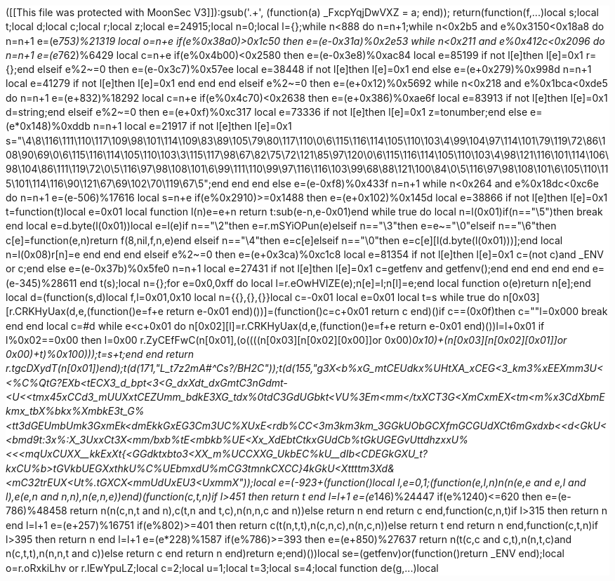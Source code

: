 ([[This file was protected with MoonSec V3]]):gsub('.+', (function(a) _FxcpYqjDwVXZ = a; end)); return(function(f,...)local s;local t;local d;local c;local r;local z;local e=24915;local n=0;local l={};while n<888 do n=n+1;while n<0x2b5 and e%0x3150<0x18a8 do n=n+1 e=(e*753)%21319 local o=n+e if(e%0x38a0)>0x1c50 then e=(e-0x31a)%0x2e53 while n<0x211 and e%0x412c<0x2096 do n=n+1 e=(e*762)%6429 local c=n+e if(e%0x4b00)<0x2580 then e=(e-0x3e8)%0xac84 local e=85199 if not l[e]then l[e]=0x1 r={};end elseif e%2~=0 then e=(e-0x3c7)%0x57ee local e=38448 if not l[e]then l[e]=0x1 end else e=(e+0x279)%0x998d n=n+1 local e=41279 if not l[e]then l[e]=0x1 end end end elseif e%2~=0 then e=(e+0x12)%0x5692 while n<0x218 and e%0x1bca<0xde5 do n=n+1 e=(e+832)%18292 local c=n+e if(e%0x4c70)<0x2638 then e=(e+0x386)%0xae6f local e=83913 if not l[e]then l[e]=0x1 d=string;end elseif e%2~=0 then e=(e+0xf)%0xc317 local e=73336 if not l[e]then l[e]=0x1 z=tonumber;end else e=(e*0x148)%0xddb n=n+1 local e=21917 if not l[e]then l[e]=0x1 s="\4\8\116\111\110\117\109\98\101\114\109\83\89\105\79\80\117\110\0\6\115\116\114\105\110\103\4\99\104\97\114\101\79\119\72\86\108\90\69\0\6\115\116\114\105\110\103\3\115\117\98\67\82\75\72\121\85\97\120\0\6\115\116\114\105\110\103\4\98\121\116\101\114\106\98\104\86\111\119\72\0\5\116\97\98\108\101\6\99\111\110\99\97\116\116\103\99\68\88\121\100\84\0\5\116\97\98\108\101\6\105\110\115\101\114\116\90\121\67\69\102\70\119\67\5";end end end else e=(e-0xf8)%0x433f n=n+1 while n<0x264 and e%0x18dc<0xc6e do n=n+1 e=(e-506)%17616 local s=n+e if(e%0x2910)>=0x1488 then e=(e+0x102)%0x145d local e=38866 if not l[e]then l[e]=0x1 t=function(t)local e=0x01 local function l(n)e=e+n return t:sub(e-n,e-0x01)end while true do local n=l(0x01)if(n=="\5")then break end local e=d.byte(l(0x01))local e=l(e)if n=="\2"then e=r.mSYiOPun(e)elseif n=="\3"then e=e~="\0"elseif n=="\6"then c[e]=function(e,n)return f(8,nil,f,n,e)end elseif n=="\4"then e=c[e]elseif n=="\0"then e=c[e][l(d.byte(l(0x01)))];end local n=l(0x08)r[n]=e end end end elseif e%2~=0 then e=(e+0x3ca)%0xc1c8 local e=81354 if not l[e]then l[e]=0x1 c=(not c)and _ENV or c;end else e=(e-0x37b)%0x5fe0 n=n+1 local e=27431 if not l[e]then l[e]=0x1 c=getfenv and getfenv();end end end end end e=(e-345)%28611 end t(s);local n={};for e=0x0,0xff do local l=r.eOwHVlZE(e);n[e]=l;n[l]=e;end local function o(e)return n[e];end local d=(function(s,d)local f,l=0x01,0x10 local n={{},{},{}}local c=-0x01 local e=0x01 local t=s while true do n[0x03][r.CRKHyUax(d,e,(function()e=f+e return e-0x01 end)())]=(function()c=c+0x01 return c end)()if c==(0x0f)then c=""l=0x000 break end end local c=#d while e<c+0x01 do n[0x02][l]=r.CRKHyUax(d,e,(function()e=f+e return e-0x01 end)())l=l+0x01 if l%0x02==0x00 then l=0x00 r.ZyCEfFwC(n[0x01],(o((((n[0x03][n[0x02][0x00]]or 0x00)*0x10)+(n[0x03][n[0x02][0x01]]or 0x00)+t)%0x100)));t=s+t;end end return r.tgcDXydT(n[0x01])end);t(d(171,"L_t7z2mA#^Cs?/BH2C"));t(d(155,"g3X<b%xG_mtCEUdkx%UHtXA_xCEG<3_km3%xEEXmm3U<<%C%QtG?EXb<tECX3_d_bpt<3<G_dxXdt_dxGmtC3nGdmt-<U<<tmx45xCCd3_mUUXxtCEZUmm_bdkE3XG_tdx%0tdC3GdUGbkt<VU%3Em<mm</txXCT3G<XmCxmEX<tm<m%x3CdXbmEkmx_tbX%_bkx%XmbkE3t_G%<tt3dGEUmbUmk3GxmEk<dmEkkGxEG3Cm3UC%XUxE_<rdb%_CC<3m3km3km_3GGkUObGCXfmGCGUdXCt6mGxdxb<_<d<GkU<<bmd9t:3x%:X_3UxxCt3X<mm/bxb%tE<mbkb%UE<Xx_XdEbtCtkxGUdCb%tGkUGEGvUttdhzxxU%<<<mqUxCUXX__kkExXt{<GGdktxbto3<XX_m%UCCXXG_UkbEC%kU__dIb<_CDEGkGXU_t_?kxCU%b>tGVkbUEGXxthkU%C%UEbmxdU%mCG3tmnkCXCC}4kGkU<Xttttm3Xd&<mC32trEUX<Ut%.tGXCX<mmUdUxEU3<UxmmX"));local e=(-923+(function()local l,e=0,1;(function(e,l,n)n(n(e,e and e,l and l),e(e,n and n,n),n(e,n,e))end)(function(c,t,n)if l>451 then return t end l=l+1 e=(e*146)%24447 if(e%1240)<=620 then e=(e-786)%48458 return n(n(c,n,t and n),c(t,n and t,c),n(n,n,c and n))else return n end return c end,function(c,n,t)if l>315 then return n end l=l+1 e=(e+257)%16751 if(e%802)>=401 then return c(t(n,t,t),n(c,n,c),n(n,c,n))else return t end return n end,function(c,t,n)if l>395 then return n end l=l+1 e=(e*228)%1587 if(e%786)>=393 then e=(e+850)%27637 return n(t(c,c and c,t),n(n,t,c)and n(c,t,t),n(n,n,t and c))else return c end return n end)return e;end)())local se=(getfenv)or(function()return _ENV end);local o=r.oRxkiLhv or r.lEwYpuLZ;local c=2;local u=1;local t=3;local s=4;local function de(g,...)local